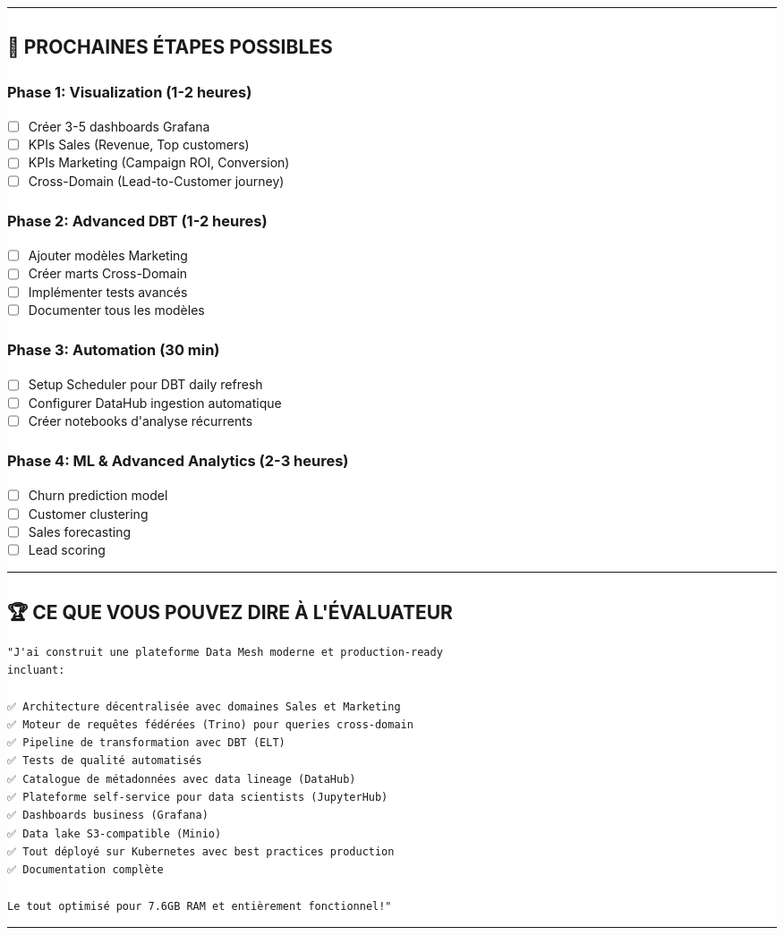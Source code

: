 
---

## 🚀 **PROCHAINES ÉTAPES POSSIBLES**

### Phase 1: Visualization (1-2 heures)
- [ ] Créer 3-5 dashboards Grafana
- [ ] KPIs Sales (Revenue, Top customers)
- [ ] KPIs Marketing (Campaign ROI, Conversion)
- [ ] Cross-Domain (Lead-to-Customer journey)

### Phase 2: Advanced DBT (1-2 heures)
- [ ] Ajouter modèles Marketing
- [ ] Créer marts Cross-Domain
- [ ] Implémenter tests avancés
- [ ] Documenter tous les modèles

### Phase 3: Automation (30 min)
- [ ] Setup Scheduler pour DBT daily refresh
- [ ] Configurer DataHub ingestion automatique
- [ ] Créer notebooks d'analyse récurrents

### Phase 4: ML & Advanced Analytics (2-3 heures)
- [ ] Churn prediction model
- [ ] Customer clustering
- [ ] Sales forecasting
- [ ] Lead scoring

---

## 🏆 **CE QUE VOUS POUVEZ DIRE À L'ÉVALUATEUR**

```
"J'ai construit une plateforme Data Mesh moderne et production-ready 
incluant:

✅ Architecture décentralisée avec domaines Sales et Marketing
✅ Moteur de requêtes fédérées (Trino) pour queries cross-domain
✅ Pipeline de transformation avec DBT (ELT)
✅ Tests de qualité automatisés
✅ Catalogue de métadonnées avec data lineage (DataHub)
✅ Plateforme self-service pour data scientists (JupyterHub)
✅ Dashboards business (Grafana)
✅ Data lake S3-compatible (Minio)
✅ Tout déployé sur Kubernetes avec best practices production
✅ Documentation complète

Le tout optimisé pour 7.6GB RAM et entièrement fonctionnel!"
```

---
